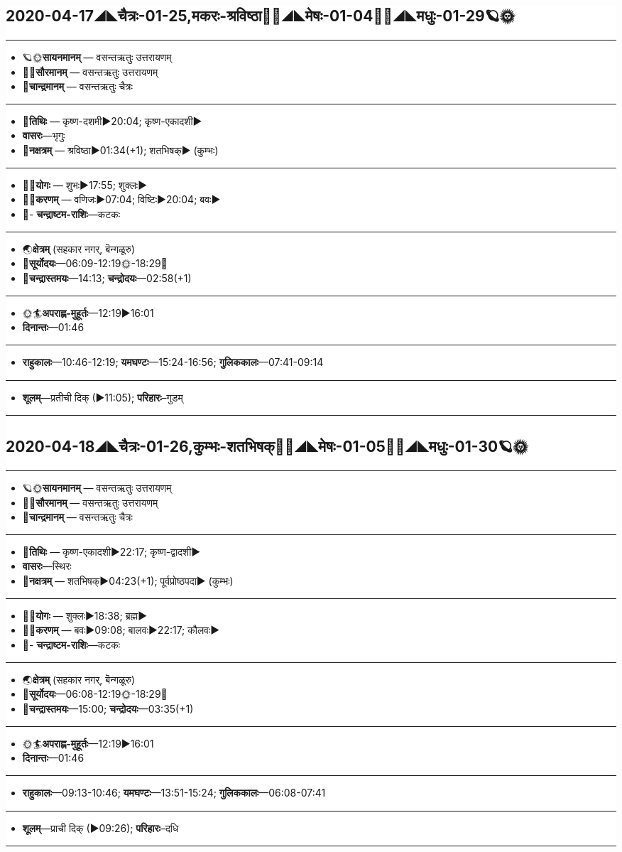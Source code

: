 ## 2020-04-17◢◣चैत्रः-01-25,मकरः-श्रविष्ठा🌛🌌◢◣मेषः-01-04🌌🌞◢◣मधुः-01-29🪐🌞
___________________
- 🪐🌞**सायनमानम्** — वसन्तऋतुः उत्तरायणम्
- 🌌🌞**सौरमानम्** — वसन्तऋतुः उत्तरायणम्
- 🌛**चान्द्रमानम्** — वसन्तऋतुः चैत्रः
___________________
- 🌛**तिथिः** — कृष्ण-दशमी►20:04; कृष्ण-एकादशी►  
- **वासरः**—भृगुः  
- 🌛**नक्षत्रम्** — श्रविष्ठा►01:34(+1); शतभिषक्► (कुम्भः)  
___________________
- 🌛🌞**योगः** — शुभः►17:55; शुक्लः►  
- 🌛🌞**करणम्** — वणिजः►07:04; विष्टिः►20:04; बवः►  
- 🌛- **चन्द्राष्टम-राशिः**—कटकः  
___________________
- 🌏**क्षेत्रम्** (सहकार नगर्, बॆन्गळूरु)  
- 🌅**सूर्योदयः**—06:09-12:19🌞️-18:29🌇  
- 🌛**चन्द्रास्तमयः**—14:13; **चन्द्रोदयः**—02:58(+1)  
___________________
- 🌞️🏄**अपराह्ण-मुहूर्तः**—12:19►16:01  
- **दिनान्तः**—01:46  
___________________
- **राहुकालः**—10:46-12:19; **यमघण्टः**—15:24-16:56; **गुलिककालः**—07:41-09:14  
___________________
- **शूलम्**—प्रतीची दिक् (►11:05); **परिहारः**–गुडम्  
___________________

## 2020-04-18◢◣चैत्रः-01-26,कुम्भः-शतभिषक्🌛🌌◢◣मेषः-01-05🌌🌞◢◣मधुः-01-30🪐🌞
___________________
- 🪐🌞**सायनमानम्** — वसन्तऋतुः उत्तरायणम्
- 🌌🌞**सौरमानम्** — वसन्तऋतुः उत्तरायणम्
- 🌛**चान्द्रमानम्** — वसन्तऋतुः चैत्रः
___________________
- 🌛**तिथिः** — कृष्ण-एकादशी►22:17; कृष्ण-द्वादशी►  
- **वासरः**—स्थिरः  
- 🌛**नक्षत्रम्** — शतभिषक्►04:23(+1); पूर्वप्रोष्ठपदा► (कुम्भः)  
___________________
- 🌛🌞**योगः** — शुक्लः►18:38; ब्रह्म►  
- 🌛🌞**करणम्** — बवः►09:08; बालवः►22:17; कौलवः►  
- 🌛- **चन्द्राष्टम-राशिः**—कटकः  
___________________
- 🌏**क्षेत्रम्** (सहकार नगर्, बॆन्गळूरु)  
- 🌅**सूर्योदयः**—06:08-12:19🌞️-18:29🌇  
- 🌛**चन्द्रास्तमयः**—15:00; **चन्द्रोदयः**—03:35(+1)  
___________________
- 🌞️🏄**अपराह्ण-मुहूर्तः**—12:19►16:01  
- **दिनान्तः**—01:46  
___________________
- **राहुकालः**—09:13-10:46; **यमघण्टः**—13:51-15:24; **गुलिककालः**—06:08-07:41  
___________________
- **शूलम्**—प्राची दिक् (►09:26); **परिहारः**–दधि  
___________________

